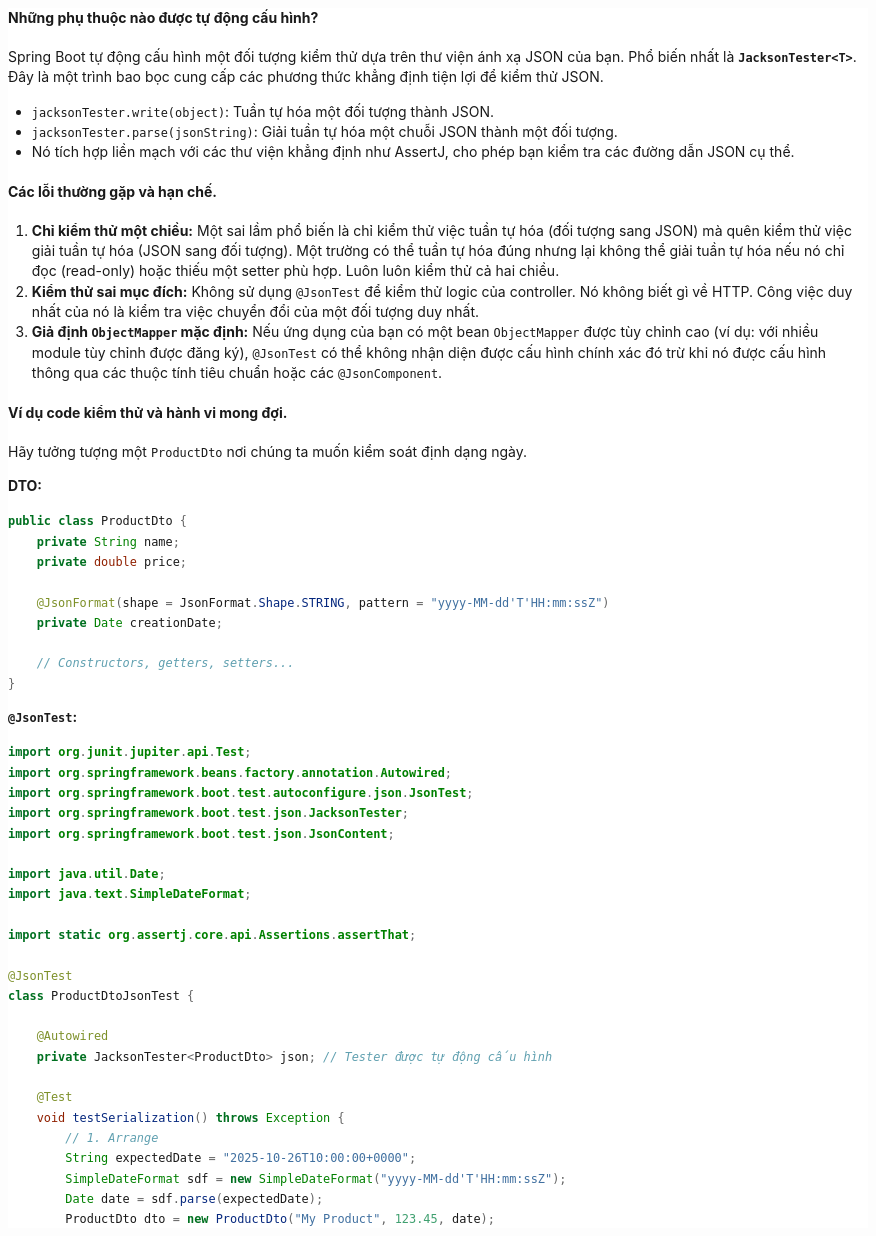 #### **Những phụ thuộc nào được tự động cấu hình?**

Spring Boot tự động cấu hình một đối tượng kiểm thử dựa trên thư viện ánh xạ JSON của bạn. Phổ biến nhất là **`JacksonTester<T>`**. Đây là một trình bao bọc cung cấp các phương thức khẳng định tiện lợi để kiểm thử JSON.

*   `jacksonTester.write(object)`: Tuần tự hóa một đối tượng thành JSON.
*   `jacksonTester.parse(jsonString)`: Giải tuần tự hóa một chuỗi JSON thành một đối tượng.
*   Nó tích hợp liền mạch với các thư viện khẳng định như AssertJ, cho phép bạn kiểm tra các đường dẫn JSON cụ thể.

#### **Các lỗi thường gặp và hạn chế.**

1.  **Chỉ kiểm thử một chiều:** Một sai lầm phổ biến là chỉ kiểm thử việc tuần tự hóa (đối tượng sang JSON) mà quên kiểm thử việc giải tuần tự hóa (JSON sang đối tượng). Một trường có thể tuần tự hóa đúng nhưng lại không thể giải tuần tự hóa nếu nó chỉ đọc (read-only) hoặc thiếu một setter phù hợp. Luôn luôn kiểm thử cả hai chiều.
2.  **Kiểm thử sai mục đích:** Không sử dụng `@JsonTest` để kiểm thử logic của controller. Nó không biết gì về HTTP. Công việc duy nhất của nó là kiểm tra việc chuyển đổi của một đối tượng duy nhất.
3.  **Giả định `ObjectMapper` mặc định:** Nếu ứng dụng của bạn có một bean `ObjectMapper` được tùy chỉnh cao (ví dụ: với nhiều module tùy chỉnh được đăng ký), `@JsonTest` có thể không nhận diện được cấu hình chính xác đó trừ khi nó được cấu hình thông qua các thuộc tính tiêu chuẩn hoặc các `@JsonComponent`.

#### **Ví dụ code kiểm thử và hành vi mong đợi.**

Hãy tưởng tượng một `ProductDto` nơi chúng ta muốn kiểm soát định dạng ngày.

**DTO:**
```java
public class ProductDto {
    private String name;
    private double price;

    @JsonFormat(shape = JsonFormat.Shape.STRING, pattern = "yyyy-MM-dd'T'HH:mm:ssZ")
    private Date creationDate;

    // Constructors, getters, setters...
}
```

**`@JsonTest`:**
```java
import org.junit.jupiter.api.Test;
import org.springframework.beans.factory.annotation.Autowired;
import org.springframework.boot.test.autoconfigure.json.JsonTest;
import org.springframework.boot.test.json.JacksonTester;
import org.springframework.boot.test.json.JsonContent;

import java.util.Date;
import java.text.SimpleDateFormat;

import static org.assertj.core.api.Assertions.assertThat;

@JsonTest
class ProductDtoJsonTest {

    @Autowired
    private JacksonTester<ProductDto> json; // Tester được tự động cấu hình

    @Test
    void testSerialization() throws Exception {
        // 1. Arrange
        String expectedDate = "2025-10-26T10:00:00+0000";
        SimpleDateFormat sdf = new SimpleDateFormat("yyyy-MM-dd'T'HH:mm:ssZ");
        Date date = sdf.parse(expectedDate);
        ProductDto dto = new ProductDto("My Product", 123.45, date);
```